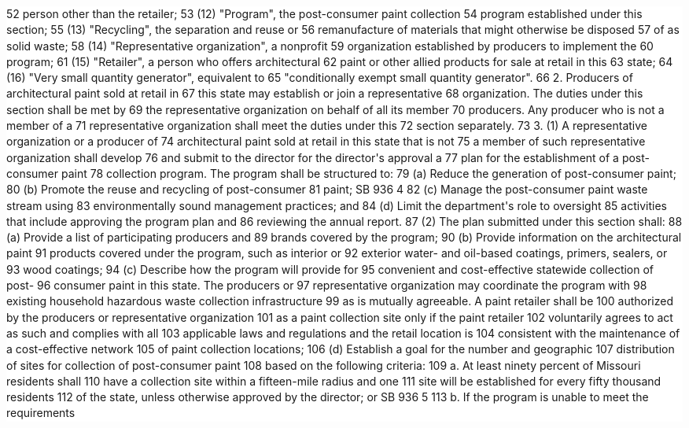 52 person other than the retailer;
53 (12) "Program", the post-consumer paint collection
54 program established under this section;
55 (13) "Recycling", the separation and reuse or
56 remanufacture of materials that might otherwise be disposed
57 of as solid waste;
58 (14) "Representative organization", a nonprofit
59 organization established by producers to implement the
60 program;
61 (15) "Retailer", a person who offers architectural
62 paint or other allied products for sale at retail in this
63 state;
64 (16) "Very small quantity generator", equivalent to
65 "conditionally exempt small quantity generator".
66 2. Producers of architectural paint sold at retail in
67 this state may establish or join a representative
68 organization. The duties under this section shall be met by
69 the representative organization on behalf of all its member
70 producers. Any producer who is not a member of a
71 representative organization shall meet the duties under this
72 section separately.
73 3. (1) A representative organization or a producer of
74 architectural paint sold at retail in this state that is not
75 a member of such representative organization shall develop
76 and submit to the director for the director's approval a
77 plan for the establishment of a post-consumer paint
78 collection program. The program shall be structured to:
79 (a) Reduce the generation of post-consumer paint;
80 (b) Promote the reuse and recycling of post-consumer
81 paint;
SB 936 4
82 (c) Manage the post-consumer paint waste stream using
83 environmentally sound management practices; and
84 (d) Limit the department's role to oversight
85 activities that include approving the program plan and
86 reviewing the annual report.
87 (2) The plan submitted under this section shall:
88 (a) Provide a list of participating producers and
89 brands covered by the program;
90 (b) Provide information on the architectural paint
91 products covered under the program, such as interior or
92 exterior water- and oil-based coatings, primers, sealers, or
93 wood coatings;
94 (c) Describe how the program will provide for
95 convenient and cost-effective statewide collection of post-
96 consumer paint in this state. The producers or
97 representative organization may coordinate the program with
98 existing household hazardous waste collection infrastructure
99 as is mutually agreeable. A paint retailer shall be
100 authorized by the producers or representative organization
101 as a paint collection site only if the paint retailer
102 voluntarily agrees to act as such and complies with all
103 applicable laws and regulations and the retail location is
104 consistent with the maintenance of a cost-effective network
105 of paint collection locations;
106 (d) Establish a goal for the number and geographic
107 distribution of sites for collection of post-consumer paint
108 based on the following criteria:
109 a. At least ninety percent of Missouri residents shall
110 have a collection site within a fifteen-mile radius and one
111 site will be established for every fifty thousand residents
112 of the state, unless otherwise approved by the director; or
SB 936 5
113 b. If the program is unable to meet the requirements